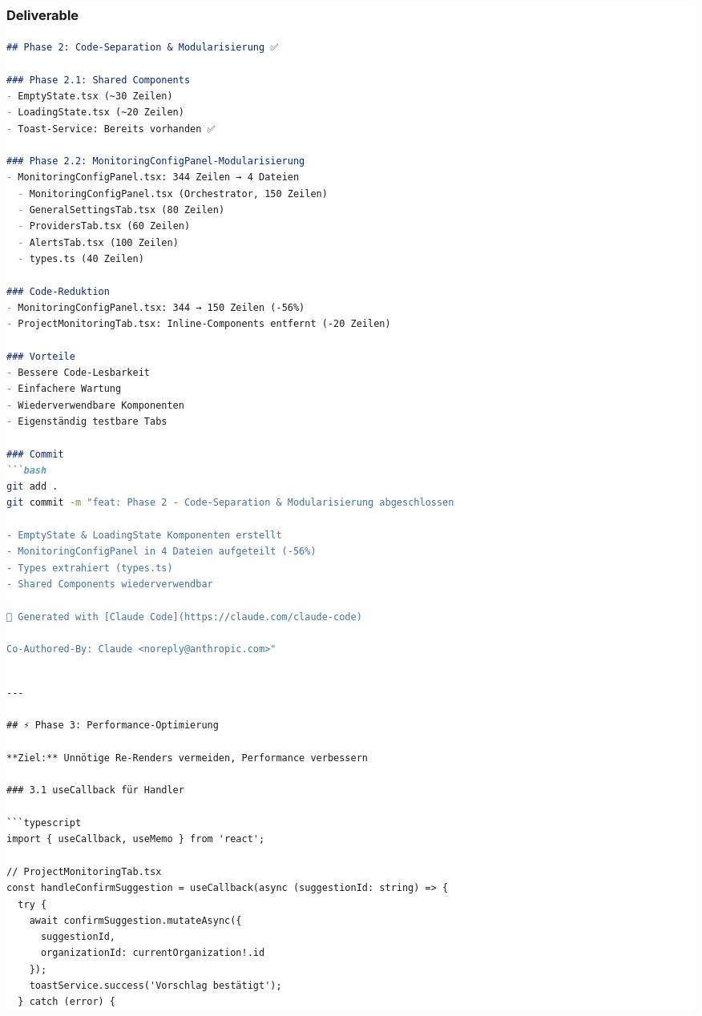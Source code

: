 ### Deliverable

```markdown
## Phase 2: Code-Separation & Modularisierung ✅

### Phase 2.1: Shared Components
- EmptyState.tsx (~30 Zeilen)
- LoadingState.tsx (~20 Zeilen)
- Toast-Service: Bereits vorhanden ✅

### Phase 2.2: MonitoringConfigPanel-Modularisierung
- MonitoringConfigPanel.tsx: 344 Zeilen → 4 Dateien
  - MonitoringConfigPanel.tsx (Orchestrator, 150 Zeilen)
  - GeneralSettingsTab.tsx (80 Zeilen)
  - ProvidersTab.tsx (60 Zeilen)
  - AlertsTab.tsx (100 Zeilen)
  - types.ts (40 Zeilen)

### Code-Reduktion
- MonitoringConfigPanel.tsx: 344 → 150 Zeilen (-56%)
- ProjectMonitoringTab.tsx: Inline-Components entfernt (-20 Zeilen)

### Vorteile
- Bessere Code-Lesbarkeit
- Einfachere Wartung
- Wiederverwendbare Komponenten
- Eigenständig testbare Tabs

### Commit
```bash
git add .
git commit -m "feat: Phase 2 - Code-Separation & Modularisierung abgeschlossen

- EmptyState & LoadingState Komponenten erstellt
- MonitoringConfigPanel in 4 Dateien aufgeteilt (-56%)
- Types extrahiert (types.ts)
- Shared Components wiederverwendbar

🤖 Generated with [Claude Code](https://claude.com/claude-code)

Co-Authored-By: Claude <noreply@anthropic.com>"
```
```

---

## ⚡ Phase 3: Performance-Optimierung

**Ziel:** Unnötige Re-Renders vermeiden, Performance verbessern

### 3.1 useCallback für Handler

```typescript
import { useCallback, useMemo } from 'react';

// ProjectMonitoringTab.tsx
const handleConfirmSuggestion = useCallback(async (suggestionId: string) => {
  try {
    await confirmSuggestion.mutateAsync({
      suggestionId,
      organizationId: currentOrganization!.id
    });
    toastService.success('Vorschlag bestätigt');
  } catch (error) {
```